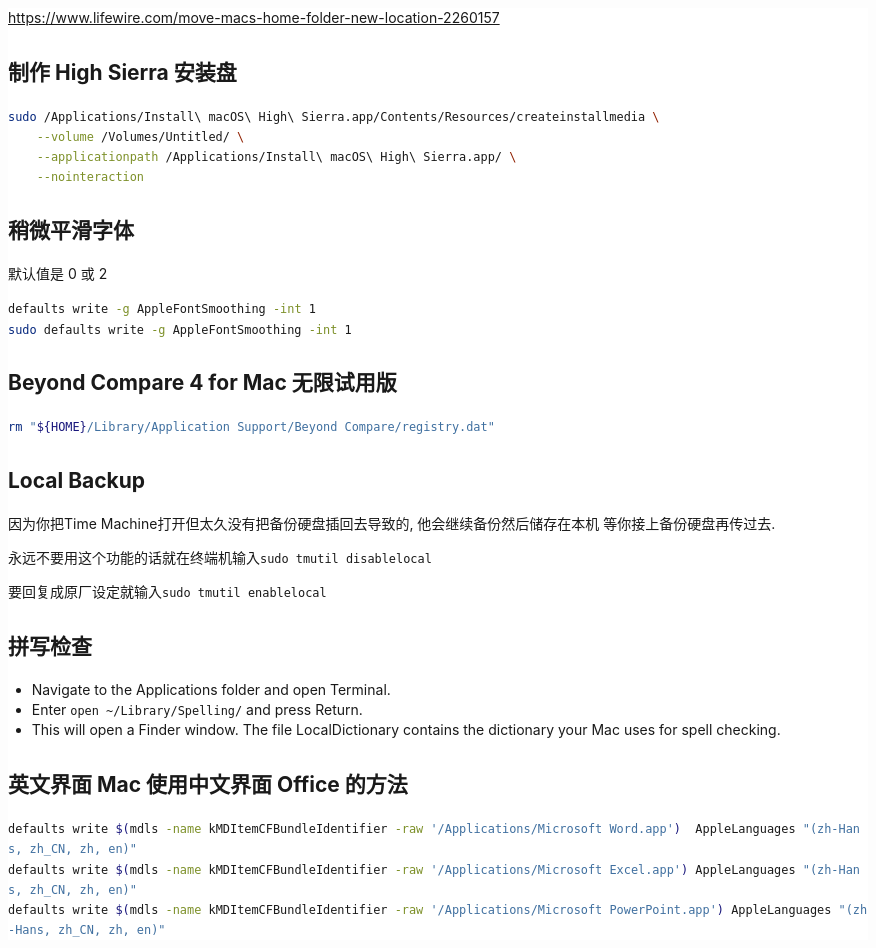 https://www.lifewire.com/move-macs-home-folder-new-location-2260157

## 制作 High Sierra 安装盘

```bash
sudo /Applications/Install\ macOS\ High\ Sierra.app/Contents/Resources/createinstallmedia \
    --volume /Volumes/Untitled/ \
    --applicationpath /Applications/Install\ macOS\ High\ Sierra.app/ \
    --nointeraction

```

## 稍微平滑字体

默认值是 0 或 2

```bash
defaults write -g AppleFontSmoothing -int 1
sudo defaults write -g AppleFontSmoothing -int 1
```

## Beyond Compare 4 for Mac 无限试用版

```bash
rm "${HOME}/Library/Application Support/Beyond Compare/registry.dat"
```

## Local Backup

因为你把Time Machine打开但太久没有把备份硬盘插回去导致的, 他会继续备份然后储存在本机 等你接上备份硬盘再传过去.

永远不要用这个功能的话就在终端机输入`sudo tmutil disablelocal`

要回复成原厂设定就输入`sudo tmutil enablelocal`

## 拼写检查

* Navigate to the Applications folder and open Terminal.
* Enter `open ~/Library/Spelling/` and press Return.
* This will open a Finder window. The file LocalDictionary contains the dictionary your Mac uses for
  spell checking.

## 英文界面 Mac 使用中文界面 Office 的方法

```bash
defaults write $(mdls -name kMDItemCFBundleIdentifier -raw '/Applications/Microsoft Word.app')  AppleLanguages "(zh-Hans, zh_CN, zh, en)"
defaults write $(mdls -name kMDItemCFBundleIdentifier -raw '/Applications/Microsoft Excel.app') AppleLanguages "(zh-Hans, zh_CN, zh, en)"
defaults write $(mdls -name kMDItemCFBundleIdentifier -raw '/Applications/Microsoft PowerPoint.app') AppleLanguages "(zh-Hans, zh_CN, zh, en)"
```
